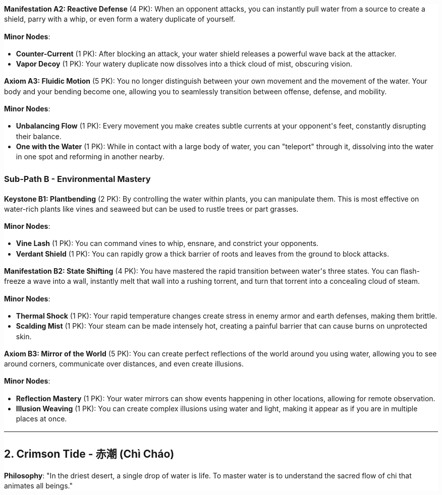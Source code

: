 **Manifestation A2: Reactive Defense** (4 PK): When an opponent attacks, you can instantly pull water from a source to create a shield, parry with a whip, or even form a watery duplicate of yourself.

**Minor Nodes**:
- **Counter-Current** (1 PK): After blocking an attack, your water shield releases a powerful wave back at the attacker.
- **Vapor Decoy** (1 PK): Your watery duplicate now dissolves into a thick cloud of mist, obscuring vision.

**Axiom A3: Fluidic Motion** (5 PK): You no longer distinguish between your own movement and the movement of the water. Your body and your bending become one, allowing you to seamlessly transition between offense, defense, and mobility.

**Minor Nodes**:
- **Unbalancing Flow** (1 PK): Every movement you make creates subtle currents at your opponent's feet, constantly disrupting their balance.
- **One with the Water** (1 PK): While in contact with a large body of water, you can "teleport" through it, dissolving into the water in one spot and reforming in another nearby.

### Sub-Path B - Environmental Mastery

**Keystone B1: Plantbending** (2 PK): By controlling the water within plants, you can manipulate them. This is most effective on water-rich plants like vines and seaweed but can be used to rustle trees or part grasses.

**Minor Nodes**:
- **Vine Lash** (1 PK): You can command vines to whip, ensnare, and constrict your opponents.
- **Verdant Shield** (1 PK): You can rapidly grow a thick barrier of roots and leaves from the ground to block attacks.

**Manifestation B2: State Shifting** (4 PK): You have mastered the rapid transition between water's three states. You can flash-freeze a wave into a wall, instantly melt that wall into a rushing torrent, and turn that torrent into a concealing cloud of steam.

**Minor Nodes**:
- **Thermal Shock** (1 PK): Your rapid temperature changes create stress in enemy armor and earth defenses, making them brittle.
- **Scalding Mist** (1 PK): Your steam can be made intensely hot, creating a painful barrier that can cause burns on unprotected skin.

**Axiom B3: Mirror of the World** (5 PK): You can create perfect reflections of the world around you using water, allowing you to see around corners, communicate over distances, and even create illusions.

**Minor Nodes**:
- **Reflection Mastery** (1 PK): Your water mirrors can show events happening in other locations, allowing for remote observation.
- **Illusion Weaving** (1 PK): You can create complex illusions using water and light, making it appear as if you are in multiple places at once.

---

## 2. Crimson Tide - 赤潮 (Chì Cháo)

**Philosophy**: "In the driest desert, a single drop of water is life. To master water is to understand the sacred flow of chi that animates all beings."
